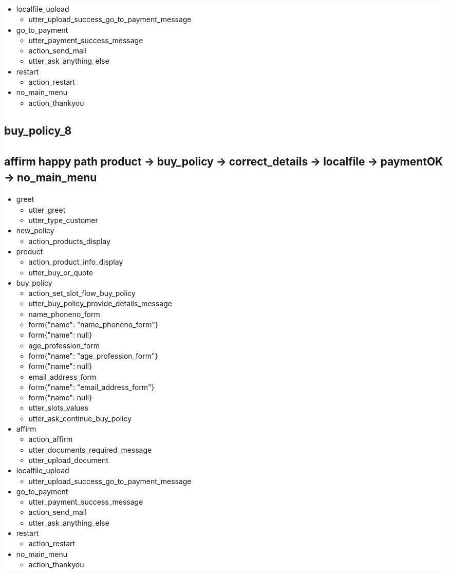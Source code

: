 * localfile_upload
    - utter_upload_success_go_to_payment_message
* go_to_payment
    - utter_payment_success_message
    - action_send_mail
    - utter_ask_anything_else
* restart
    - action_restart
* no_main_menu
    - action_thankyou

## buy_policy_8
## affirm happy path product -> buy_policy -> correct_details -> localfile -> paymentOK -> no_main_menu
* greet
    - utter_greet
    - utter_type_customer
* new_policy
    - action_products_display 
* product
    - action_product_info_display
    - utter_buy_or_quote
* buy_policy
    - action_set_slot_flow_buy_policy
    - utter_buy_policy_provide_details_message
    - name_phoneno_form
    - form{"name": "name_phoneno_form"}
    - form{"name": null}
    - age_profession_form
    - form{"name": "age_profession_form"}
    - form{"name": null}
    - email_address_form
    - form{"name": "email_address_form"}
    - form{"name": null}
    - utter_slots_values
    - utter_ask_continue_buy_policy
* affirm
    - action_affirm
    - utter_documents_required_message
    - utter_upload_document
* localfile_upload
    - utter_upload_success_go_to_payment_message
* go_to_payment
    - utter_payment_success_message
    - action_send_mail
    - utter_ask_anything_else
* restart
    - action_restart
* no_main_menu
    - action_thankyou
